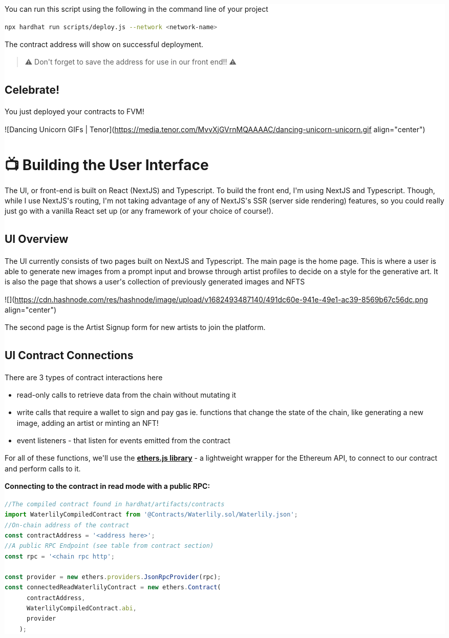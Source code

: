 You can run this script using the following in the command line of your project

```bash
npx hardhat run scripts/deploy.js --network <network-name>
```

The contract address will show on successful deployment.

> ⚠️ Don't forget to save the address for use in our front end!! ⚠️

## **Celebrate!**

You just deployed your contracts to FVM!

![Dancing Unicorn GIFs | Tenor](https://media.tenor.com/MvvXjGVrnMQAAAAC/dancing-unicorn-unicorn.gif align="center")

# 📺 Building the User Interface

The UI, or front-end is built on React (NextJS) and Typescript. To build the front end, I'm using NextJS and Typescript. Though, while I use NextJS's routing, I'm not taking advantage of any of NextJS's SSR (server side rendering) features, so you could really just go with a vanilla React set up (or any framework of your choice of course!).

## UI Overview

The UI currently consists of two pages built on NextJS and Typescript. The main page is the home page. This is where a user is able to generate new images from a prompt input and browse through artist profiles to decide on a style for the generative art. It is also the page that shows a user's collection of previously generated images and NFTS

![](https://cdn.hashnode.com/res/hashnode/image/upload/v1682493487140/491dc60e-941e-49e1-ac39-8569b67c56dc.png align="center")

The second page is the Artist Signup form for new artists to join the platform.

## UI Contract Connections

There are 3 types of contract interactions here

* read-only calls to retrieve data from the chain without mutating it
    
* write calls that require a wallet to sign and pay gas ie. functions that change the state of the chain, like generating a new image, adding an artist or minting an NFT!
    
* event listeners - that listen for events emitted from the contract
    

For all of these functions, we'll use the [**ethers.js library**](https://docs.ethers.org/v5/) - a lightweight wrapper for the Ethereum API, to connect to our contract and perform calls to it.

**Connecting to the contract in read mode with a public RPC:**

```typescript
//The compiled contract found in hardhat/artifacts/contracts  
import WaterlilyCompiledContract from '@Contracts/Waterlily.sol/Waterlily.json';
//On-chain address of the contract
const contractAddress = '<address here>'; 
//A public RPC Endpoint (see table from contract section)
const rpc = '<chain rpc http';

const provider = new ethers.providers.JsonRpcProvider(rpc);
const connectedReadWaterlilyContract = new ethers.Contract(
      contractAddress,
      WaterlilyCompiledContract.abi,
      provider
    );
```
